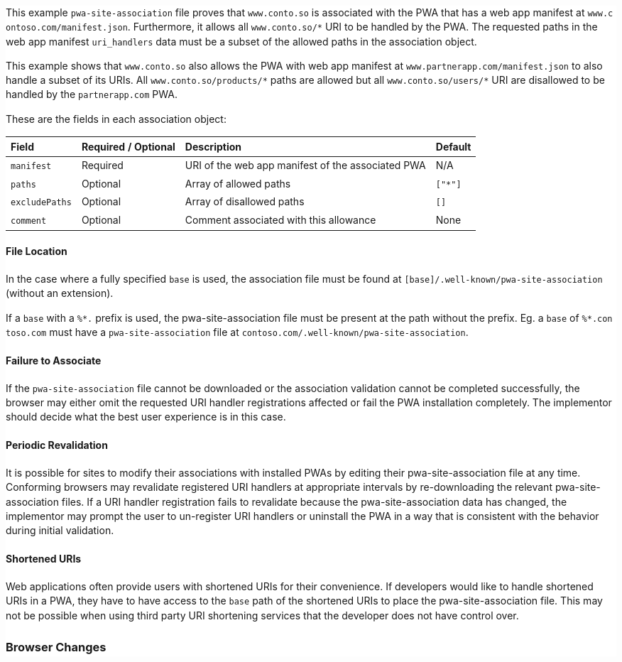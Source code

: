 This example `pwa-site-association` file proves that `www.conto.so` is associated with the PWA that has a web app manifest at `www.contoso.com/manifest.json`. Furthermore, it allows all `www.conto.so/*` URI to be handled by the PWA. The requested paths in the web app manifest `uri_handlers` data must be a subset of the allowed paths in the association object.

This example shows that `www.conto.so` also allows the PWA with web app manifest at `www.partnerapp.com/manifest.json` to also handle a subset of its URIs. All `www.conto.so/products/*` paths are allowed but all `www.conto.so/users/*` URI are disallowed to be handled by the `partnerapp.com` PWA.

These are the fields in each association object:

| Field     | Required / Optional | Description                                      | Default                           |
|:----------|:--------------------|:-------------------------------------------------|:----------------------------------|
| `manifest`| Required            | URI of the web app manifest of the associated PWA| N/A                               |
| `paths`   | Optional            | Array of allowed paths                           | `["*"]`                           |
| `excludePaths`| Optional        | Array of disallowed paths                        | `[]`                              |
| `comment` | Optional            | Comment associated with this allowance           | None                              |

#### File Location

In the case where a fully specified `base` is used, the association file must be found at `[base]/.well-known/pwa-site-association` (without an extension).

If a `base` with a `%*.` prefix is used, the pwa-site-association file must be present at the path without the prefix. Eg. a `base` of `%*.contoso.com` must have a `pwa-site-association` file at `contoso.com/.well-known/pwa-site-association`.

#### Failure to Associate

If the `pwa-site-association` file cannot be downloaded or the association validation cannot be completed successfully, the browser may either omit the requested URI handler registrations affected or fail the PWA installation completely. The implementor should decide what the best user experience is in this case.

#### Periodic Revalidation

It is possible for sites to modify their associations with installed PWAs by editing their pwa-site-association file at any time. Conforming browsers may revalidate registered URI handlers at appropriate intervals by re-downloading the relevant pwa-site-association files. If a URI handler registration fails to revalidate because the pwa-site-association data has changed, the implementor may prompt the user to un-register URI handlers or uninstall the PWA in a way that is consistent with the behavior during initial validation.

#### Shortened URIs

Web applications often provide users with shortened URIs for their convenience. If developers would like to handle shortened URIs in a PWA, they have to have access to the `base` path of the shortened URIs to place the pwa-site-association file. This may not be possible when using third party URI shortening services that the developer does not have control over.

### Browser Changes

